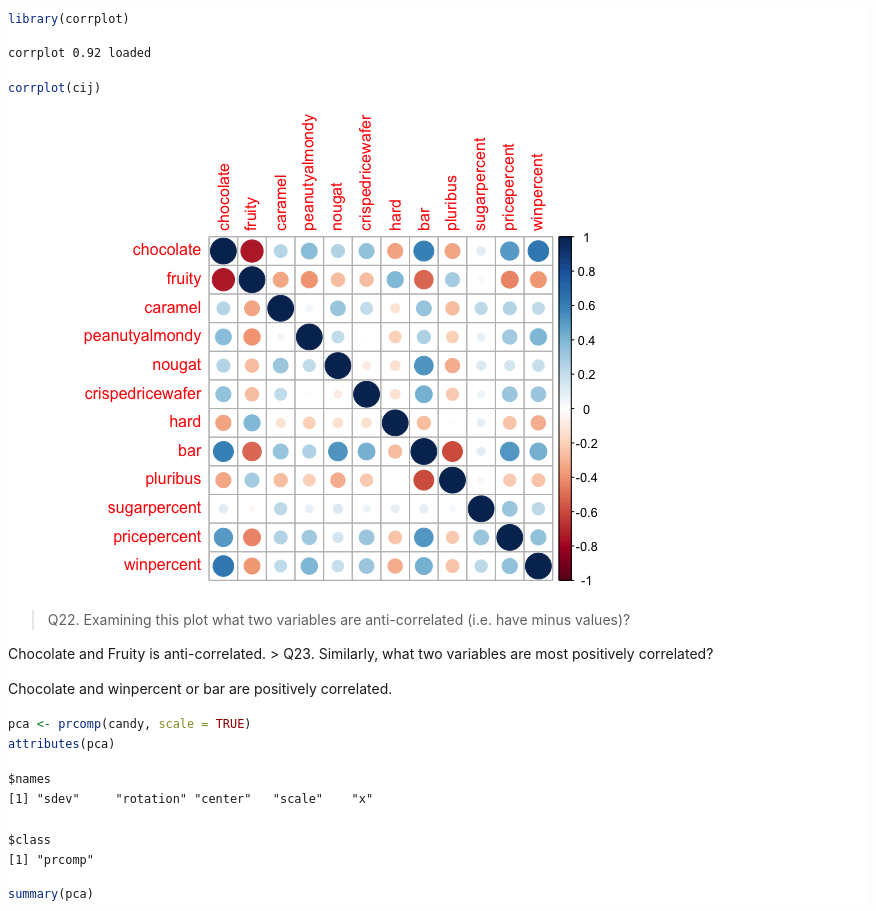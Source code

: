 ``` r
library(corrplot)
```

    corrplot 0.92 loaded

``` r
corrplot(cij)
```

![](Class09_mini_candy_project.markdown_github_files/figure-markdown_github/unnamed-chunk-31-1.png)

> Q22. Examining this plot what two variables are anti-correlated
> (i.e. have minus values)?

Chocolate and Fruity is anti-correlated. \> Q23. Similarly, what two
variables are most positively correlated?

Chocolate and winpercent or bar are positively correlated.

``` r
pca <- prcomp(candy, scale = TRUE)
attributes(pca)
```

    $names
    [1] "sdev"     "rotation" "center"   "scale"    "x"       

    $class
    [1] "prcomp"

``` r
summary(pca)
```

